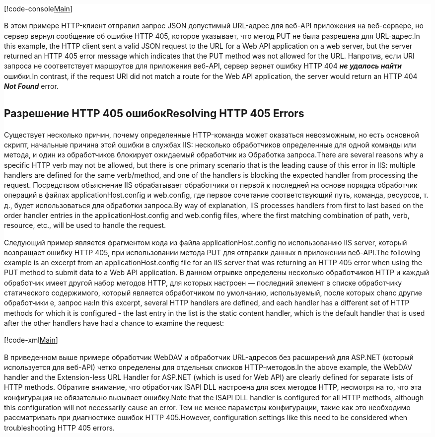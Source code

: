 
[!code-console[Main](troubleshooting-http-405-errors-after-publishing-web-api-applications/samples/sample2.cmd)]


<span data-ttu-id="c276c-148">В этом примере HTTP-клиент отправил запрос JSON допустимый URL-адрес для веб-API приложения на веб-сервере, но сервер вернул сообщение об ошибке HTTP 405, которое указывает, что метод PUT не была разрешена для URL-адрес.</span><span class="sxs-lookup"><span data-stu-id="c276c-148">In this example, the HTTP client sent a valid JSON request to the URL for a Web API application on a web server, but the server returned an HTTP 405 error message which indicates that the PUT method was not allowed for the URL.</span></span> <span data-ttu-id="c276c-149">Напротив, если URI запроса не соответствует маршрутов для приложения веб-API, сервер вернет ошибку HTTP 404 ***не удалось найти*** ошибки.</span><span class="sxs-lookup"><span data-stu-id="c276c-149">In contrast, if the request URI did not match a route for the Web API application, the server would return an HTTP 404 ***Not Found*** error.</span></span>

## <a name="resolving-http-405-errors"></a><span data-ttu-id="c276c-150">Разрешение HTTP 405 ошибок</span><span class="sxs-lookup"><span data-stu-id="c276c-150">Resolving HTTP 405 Errors</span></span>

<span data-ttu-id="c276c-151">Существует несколько причин, почему определенные HTTP-команда может оказаться невозможным, но есть основной скрипт, начальные причина этой ошибки в службах IIS: несколько обработчиков определенные для одной команды или метода, и один из обработчиков блокирует ожидаемый обработчик из Обработка запроса.</span><span class="sxs-lookup"><span data-stu-id="c276c-151">There are several reasons why a specific HTTP verb may not be allowed, but there is one primary scenario that is the leading cause of this error in IIS: multiple handlers are defined for the same verb/method, and one of the handlers is blocking the expected handler from processing the request.</span></span> <span data-ttu-id="c276c-152">Посредством объяснение IIS обрабатывает обработчики от первой к последней на основе порядка обработчик операций в файлах applicationHost.config и web.config, где первое сочетание соответствующий путь, команда, ресурсов, т. д., будет использоваться для обработки запроса.</span><span class="sxs-lookup"><span data-stu-id="c276c-152">By way of explanation, IIS processes handlers from first to last based on the order handler entries in the applicationHost.config and web.config files, where the first matching combination of path, verb, resource, etc., will be used to handle the request.</span></span>

<span data-ttu-id="c276c-153">Следующий пример является фрагментом кода из файла applicationHost.config по использованию IIS server, который возвращает ошибку HTTP 405, при использовании метода PUT для отправки данных в приложении веб-API.</span><span class="sxs-lookup"><span data-stu-id="c276c-153">The following example is an excerpt from an applicationHost.config file for an IIS server that was returning an HTTP 405 error when using the PUT method to submit data to a Web API application.</span></span> <span data-ttu-id="c276c-154">В данном отрывке определены несколько обработчиков HTTP и каждый обработчик имеет другой набор методов HTTP, для которых настроен — последний элемент в списке обработчику статического содержимого, который является обработчиком по умолчанию, используемый, после которых chanc другие обработчики e, запрос на:</span><span class="sxs-lookup"><span data-stu-id="c276c-154">In this excerpt, several HTTP handlers are defined, and each handler has a different set of HTTP methods for which it is configured - the last entry in the list is the static content handler, which is the default handler that is used after the other handlers have had a chance to examine the request:</span></span>

[!code-xml[Main](troubleshooting-http-405-errors-after-publishing-web-api-applications/samples/sample3.xml)]

<span data-ttu-id="c276c-155">В приведенном выше примере обработчик WebDAV и обработчик URL-адресов без расширений для ASP.NET (который используется для веб-API) четко определены для отдельных списков HTTP-методов.</span><span class="sxs-lookup"><span data-stu-id="c276c-155">In the above example, the WebDAV handler and the Extension-less URL Handler for ASP.NET (which is used for Web API) are clearly defined for separate lists of HTTP methods.</span></span> <span data-ttu-id="c276c-156">Обратите внимание, что обработчик ISAPI DLL настроена для всех методов HTTP, несмотря на то, что эта конфигурация не обязательно вызывает ошибку.</span><span class="sxs-lookup"><span data-stu-id="c276c-156">Note that the ISAPI DLL handler is configured for all HTTP methods, although this configuration will not necessarily cause an error.</span></span> <span data-ttu-id="c276c-157">Тем не менее параметры конфигурации, такие как это необходимо рассматривать при диагностике ошибок HTTP 405.</span><span class="sxs-lookup"><span data-stu-id="c276c-157">However, configuration settings like this need to be considered when troubleshooting HTTP 405 errors.</span></span>
